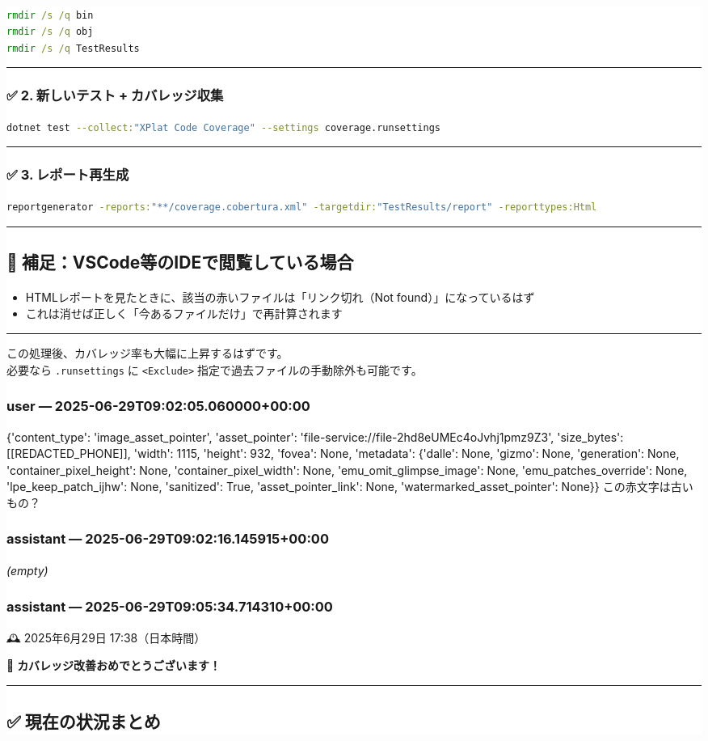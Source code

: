 ```cmd
rmdir /s /q bin
rmdir /s /q obj
rmdir /s /q TestResults
```

---
### ✅ 2. **新しいテスト + カバレッジ収集**

```bash
dotnet test --collect:"XPlat Code Coverage" --settings coverage.runsettings
```

---
### ✅ 3. **レポート再生成**

```bash
reportgenerator -reports:"**/coverage.cobertura.xml" -targetdir:"TestResults/report" -reporttypes:Html
```

---

## 🎯 補足：VSCode等のIDEで閲覧している場合

- HTMLレポートを見たときに、該当の赤いファイルは「リンク切れ（Not found）」になっているはず
- これは消せば正しく「今あるファイルだけ」で再計算されます

---

この処理後、カバレッジ率も大幅に上昇するはずです。  
必要なら `.runsettings` に `<Exclude>` 指定で過去ファイルの手動除外も可能です。
### user — 2025-06-29T09:02:05.060000+00:00

{'content_type': 'image_asset_pointer', 'asset_pointer': 'file-service://file-2hd8eUMEc4oJvhj1pmz9Z3', 'size_bytes': [[REDACTED_PHONE]], 'width': 1115, 'height': 932, 'fovea': None, 'metadata': {'dalle': None, 'gizmo': None, 'generation': None, 'container_pixel_height': None, 'container_pixel_width': None, 'emu_omit_glimpse_image': None, 'emu_patches_override': None, 'lpe_keep_patch_ijhw': None, 'sanitized': True, 'asset_pointer_link': None, 'watermarked_asset_pointer': None}}
この赤文字は古いもの？
### assistant — 2025-06-29T09:02:16.145915+00:00

_(empty)_
### assistant — 2025-06-29T09:05:34.714310+00:00

🕰️ 2025年6月29日 17:38（日本時間）

🎉 **カバレッジ改善おめでとうございます！**

---

## ✅ 現在の状況まとめ
